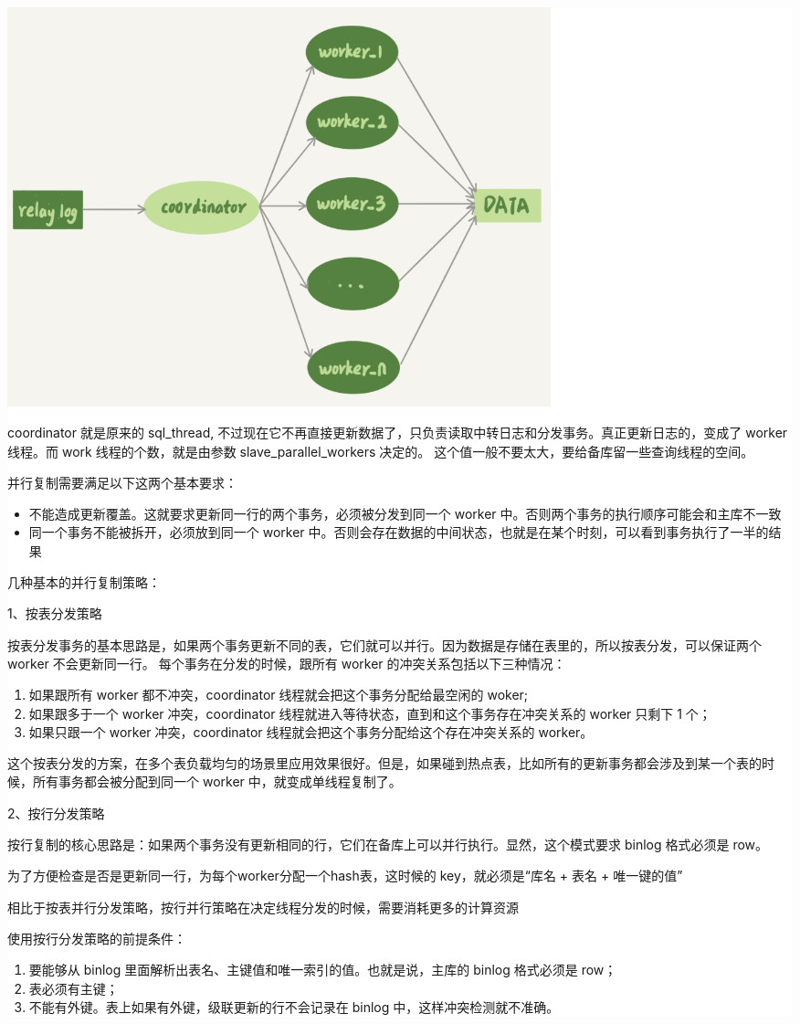 ![QQ图片20220902205225](QQ图片20220902205225.png)

coordinator 就是原来的 sql_thread, 不过现在它不再直接更新数据了，只负责读取中转日志和分发事务。真正更新日志的，变成了 worker 线程。而 work 线程的个数，就是由参数 slave_parallel_workers 决定的。 这个值一般不要太大，要给备库留一些查询线程的空间。

并行复制需要满足以下这两个基本要求： 

* 不能造成更新覆盖。这就要求更新同一行的两个事务，必须被分发到同一个 worker 中。否则两个事务的执行顺序可能会和主库不一致
* 同一个事务不能被拆开，必须放到同一个 worker 中。否则会存在数据的中间状态，也就是在某个时刻，可以看到事务执行了一半的结果

几种基本的并行复制策略：

1、按表分发策略

按表分发事务的基本思路是，如果两个事务更新不同的表，它们就可以并行。因为数据是存储在表里的，所以按表分发，可以保证两个 worker 不会更新同一行。 每个事务在分发的时候，跟所有 worker 的冲突关系包括以下三种情况：

1. 如果跟所有 worker 都不冲突，coordinator 线程就会把这个事务分配给最空闲的 woker;
2. 如果跟多于一个 worker 冲突，coordinator 线程就进入等待状态，直到和这个事务存在冲突关系的 worker 只剩下 1 个；
3. 如果只跟一个 worker 冲突，coordinator 线程就会把这个事务分配给这个存在冲突关系的 worker。

这个按表分发的方案，在多个表负载均匀的场景里应用效果很好。但是，如果碰到热点表，比如所有的更新事务都会涉及到某一个表的时候，所有事务都会被分配到同一个 worker 中，就变成单线程复制了。 

2、按行分发策略

按行复制的核心思路是：如果两个事务没有更新相同的行，它们在备库上可以并行执行。显然，这个模式要求 binlog 格式必须是 row。 

为了方便检查是否是更新同一行，为每个worker分配一个hash表，这时候的 key，就必须是“库名 + 表名 + 唯一键的值” 

相比于按表并行分发策略，按行并行策略在决定线程分发的时候，需要消耗更多的计算资源

使用按行分发策略的前提条件：

1. 要能够从 binlog 里面解析出表名、主键值和唯一索引的值。也就是说，主库的 binlog 格式必须是 row；
2. 表必须有主键；
3. 不能有外键。表上如果有外键，级联更新的行不会记录在 binlog 中，这样冲突检测就不准确。
